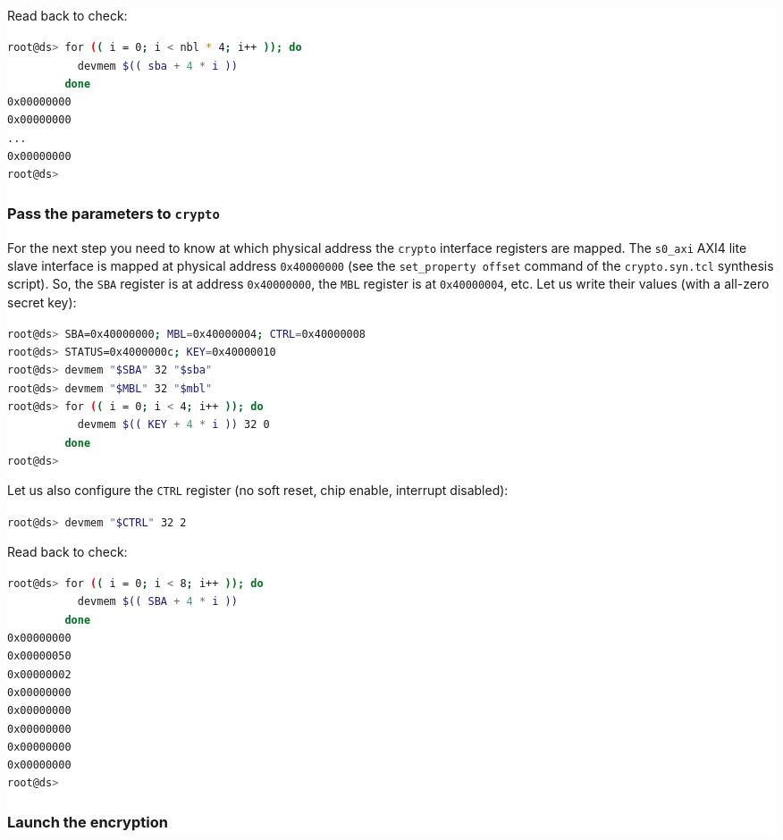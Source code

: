 Read back to check:

```bash
root@ds> for (( i = 0; i < nbl * 4; i++ )); do
           devmem $(( sba + 4 * i ))
         done
0x00000000
0x00000000
...
0x00000000
root@ds>
```

### Pass the parameters to `crypto`

For the next step you need to know at which physical address the `crypto` interface registers are mapped.
The `s0_axi` AXI4 lite slave interface is mapped at physical address `0x40000000` (see the `set_property offset` command of the `crypto.syn.tcl` synthesis script).
So, the `SBA` register is at address `0x40000000`, the `MBL` register is at `0x40000004`, etc.
Let us write their values (with a all-zero secret key):

```bash
root@ds> SBA=0x40000000; MBL=0x40000004; CTRL=0x40000008
root@ds> STATUS=0x4000000c; KEY=0x40000010
root@ds> devmem "$SBA" 32 "$sba"
root@ds> devmem "$MBL" 32 "$mbl"
root@ds> for (( i = 0; i < 4; i++ )); do
           devmem $(( KEY + 4 * i )) 32 0
         done
root@ds>
```

Let us also configure the `CTRL` register (no soft reset, chip enable, interrupt disabled):

```bash
root@ds> devmem "$CTRL" 32 2
```

Read back to check:

```bash
root@ds> for (( i = 0; i < 8; i++ )); do
           devmem $(( SBA + 4 * i ))
         done
0x00000000
0x00000050
0x00000002
0x00000000
0x00000000
0x00000000
0x00000000
0x00000000
root@ds>
```
### Launch the encryption
